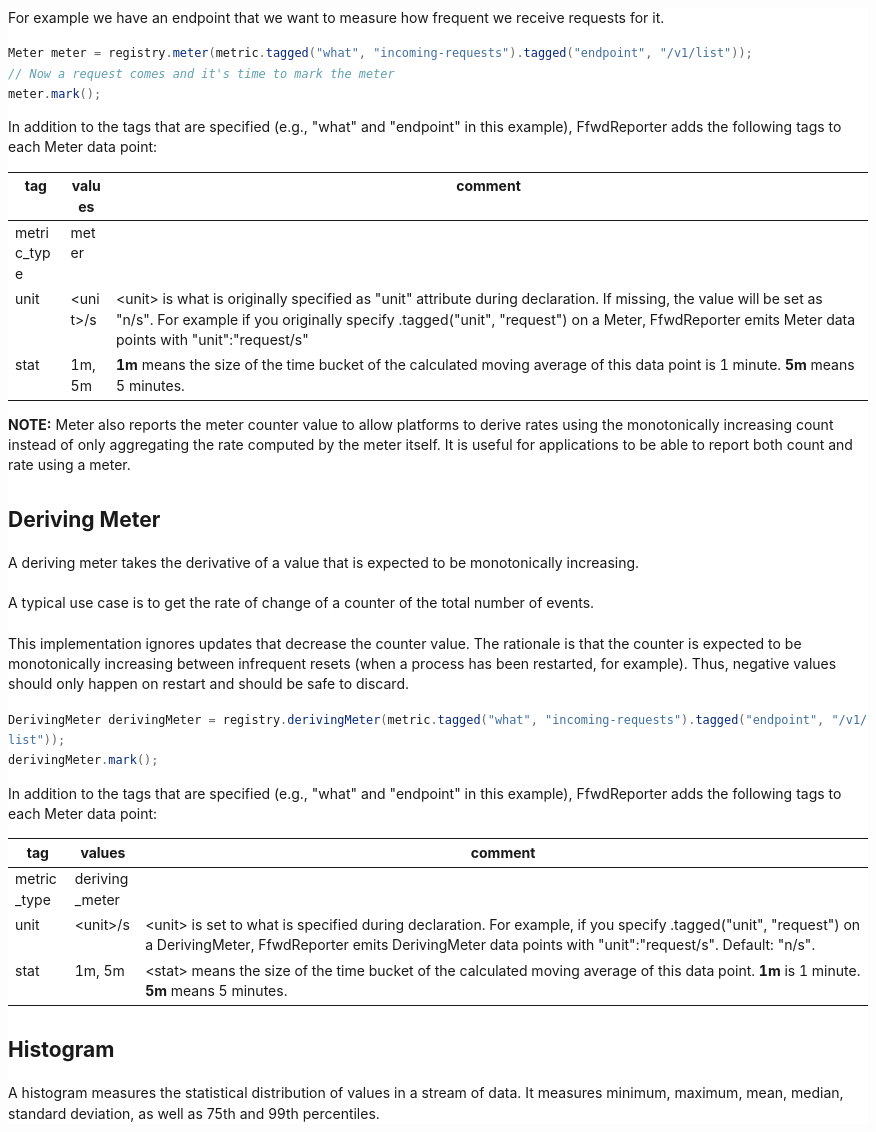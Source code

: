 For example we have an endpoint that we want to measure how frequent we receive
requests for it.

```java
Meter meter = registry.meter(metric.tagged("what", "incoming-requests").tagged("endpoint", "/v1/list"));
// Now a request comes and it's time to mark the meter
meter.mark();
```

In addition to the tags that are specified (e.g., "what" and "endpoint" in this example), FfwdReporter adds the following tags to each Meter data point:

| tag         | values   | comment |
|-------------|----------|---------|
| metric_type | meter    |         |
| unit        | \<unit\>/s |\<unit\> is what is originally specified as "unit" attribute during declaration. If missing, the value will be set as "n/s". For example if you originally specify .tagged("unit", "request") on a Meter, FfwdReporter emits Meter data points with "unit":"request/s"       |
| stat | 1m, 5m    | **1m** means the size of the time bucket of the calculated moving average of this data point is 1 minute. **5m** means 5 minutes.         |

**NOTE:** Meter also reports the meter counter value to allow platforms to derive rates using the monotonically increasing count instead of only aggregating the rate computed by the meter itself. It is useful for applications to be able to report both count and rate using a meter.

## Deriving Meter
A deriving meter takes the derivative of a value that is expected to be monotonically increasing.<BR><BR>
A typical use case is to get the rate of change of a counter of the total number of events.<BR><BR>
This implementation ignores updates that decrease the counter value.
The rationale is that the counter is expected to be monotonically increasing between
infrequent resets (when a process has been restarted, for example).
Thus, negative values should only happen on restart and should be safe to discard.

```java
DerivingMeter derivingMeter = registry.derivingMeter(metric.tagged("what", "incoming-requests").tagged("endpoint", "/v1/list"));
derivingMeter.mark();
```

In addition to the tags that are specified (e.g., "what" and "endpoint" in this example), FfwdReporter adds the following tags to each Meter data point:

| tag         | values   | comment |
|-------------|----------|---------|
| metric_type | deriving_meter |         |
| unit        | \<unit\>/s |\<unit\> is set to what is specified during declaration. For example, if you specify .tagged("unit", "request") on a DerivingMeter, FfwdReporter emits DerivingMeter data points with "unit":"request/s". Default: "n/s".|
| stat | 1m, 5m    | \<stat\> means the size of the time bucket of the calculated moving average of this data point. **1m** is 1 minute. **5m** means 5 minutes.         |


## Histogram
A histogram measures the statistical distribution of values in a stream of
data.
It measures minimum, maximum, mean, median, standard deviation, as well as 75th
and 99th percentiles.
